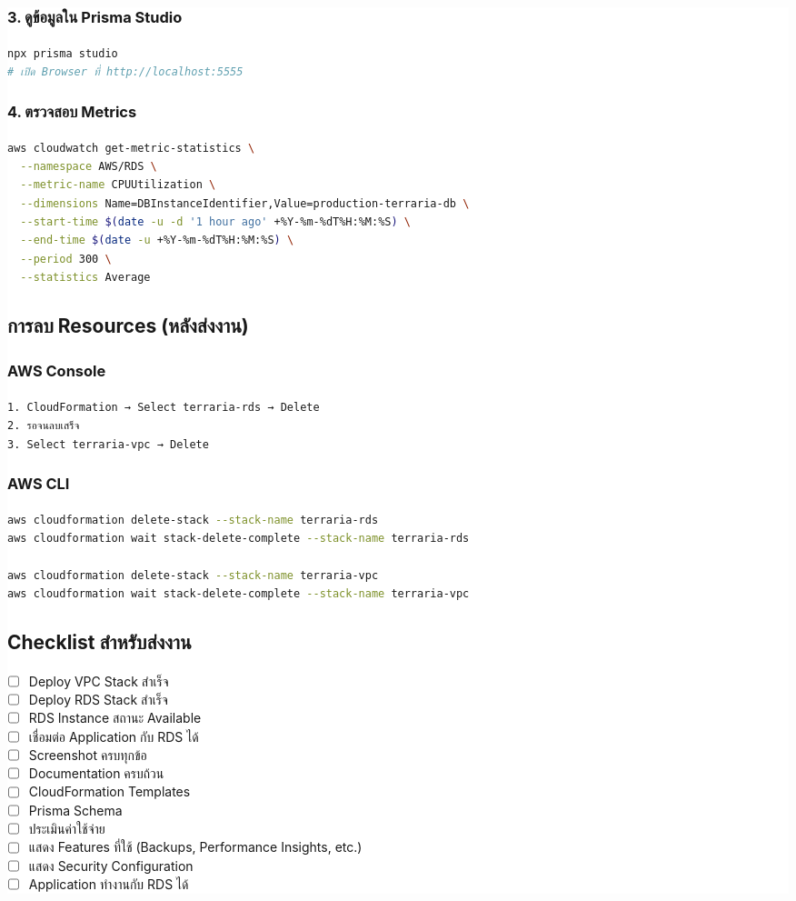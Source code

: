 ### 3. ดูข้อมูลใน Prisma Studio
```bash
npx prisma studio
# เปิด Browser ที่ http://localhost:5555
```

### 4. ตรวจสอบ Metrics
```bash
aws cloudwatch get-metric-statistics \
  --namespace AWS/RDS \
  --metric-name CPUUtilization \
  --dimensions Name=DBInstanceIdentifier,Value=production-terraria-db \
  --start-time $(date -u -d '1 hour ago' +%Y-%m-%dT%H:%M:%S) \
  --end-time $(date -u +%Y-%m-%dT%H:%M:%S) \
  --period 300 \
  --statistics Average
```

## การลบ Resources (หลังส่งงาน)

### AWS Console
```
1. CloudFormation → Select terraria-rds → Delete
2. รอจนลบเสร็จ
3. Select terraria-vpc → Delete
```

### AWS CLI
```bash
aws cloudformation delete-stack --stack-name terraria-rds
aws cloudformation wait stack-delete-complete --stack-name terraria-rds

aws cloudformation delete-stack --stack-name terraria-vpc
aws cloudformation wait stack-delete-complete --stack-name terraria-vpc
```

## Checklist สำหรับส่งงาน

- [ ] Deploy VPC Stack สำเร็จ
- [ ] Deploy RDS Stack สำเร็จ
- [ ] RDS Instance สถานะ Available
- [ ] เชื่อมต่อ Application กับ RDS ได้
- [ ] Screenshot ครบทุกข้อ
- [ ] Documentation ครบถ้วน
- [ ] CloudFormation Templates
- [ ] Prisma Schema
- [ ] ประเมินค่าใช้จ่าย
- [ ] แสดง Features ที่ใช้ (Backups, Performance Insights, etc.)
- [ ] แสดง Security Configuration
- [ ] Application ทำงานกับ RDS ได้

